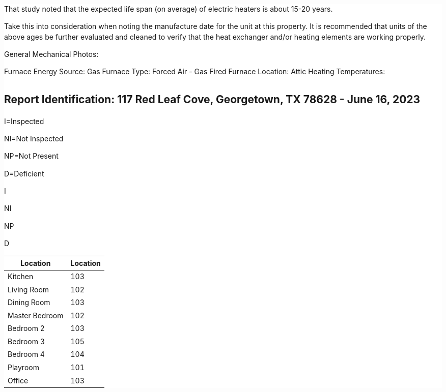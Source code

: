 That study noted that the expected life span (on average) of electric heaters is about 15-20 years.

Take this into consideration when noting the manufacture date for the unit at this property.  It is recommended that units of the above ages be further evaluated and cleaned to verify that the heat exchanger and/or heating elements are working properly.







General Mechanical Photos:







Furnace Energy Source: Gas Furnace Type: Forced Air - Gas Fired Furnace Location: Attic Heating Temperatures:



## Report Identification: 117 Red Leaf Cove, Georgetown, TX 78628 - June 16, 2023

I=Inspected

NI=Not Inspected

NP=Not Present

D=Deficient

I

NI

NP

D

| Location       |   Location |
|----------------|------------|
| Kitchen        |        103 |
| Living Room    |        102 |
| Dining Room    |        103 |
| Master Bedroom |        102 |
| Bedroom 2      |        103 |
| Bedroom 3      |        105 |
| Bedroom 4      |        104 |
| Playroom       |        101 |
| Office         |        103 |
